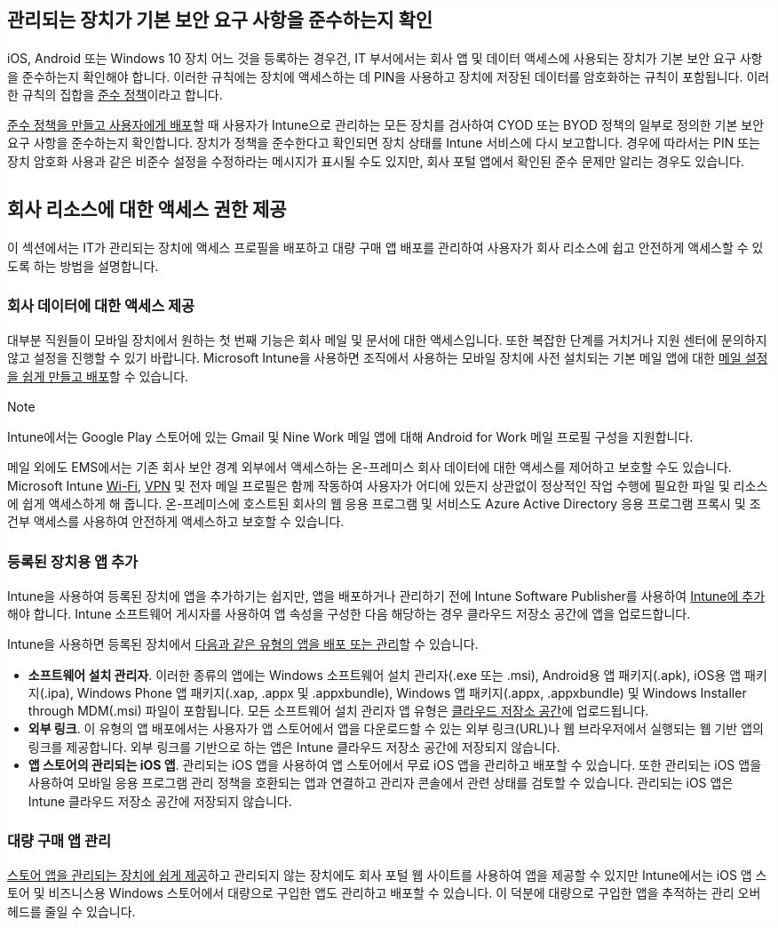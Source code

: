 ## <a name="make-sure-that-managed-devices-comply-with-basic-security-requirements"></a>관리되는 장치가 기본 보안 요구 사항을 준수하는지 확인
iOS, Android 또는 Windows 10 장치 어느 것을 등록하는 경우건, IT 부서에서는 회사 앱 및 데이터 액세스에 사용되는 장치가 기본 보안 요구 사항을 준수하는지 확인해야 합니다. 이러한 규칙에는 장치에 액세스하는 데 PIN을 사용하고 장치에 저장된 데이터를 암호화하는 규칙이 포함됩니다. 이러한 규칙의 집합을 [준수 정책](https://docs.microsoft.com/intune/deploy-use/introduction-to-device-compliance-policies-in-microsoft-intune)이라고 합니다.

[준수 정책을 만들고 사용자에게 배포](https://docs.microsoft.com/intune/deploy-use/create-a-device-compliance-policy-in-microsoft-intune)할 때 사용자가 Intune으로 관리하는 모든 장치를 검사하여 CYOD 또는 BYOD 정책의 일부로 정의한 기본 보안 요구 사항을 준수하는지 확인합니다. 장치가 정책을 준수한다고 확인되면 장치 상태를 Intune 서비스에 다시 보고합니다. 경우에 따라서는 PIN 또는 장치 암호화 사용과 같은 비준수 설정을 수정하라는 메시지가 표시될 수도 있지만, 회사 포털 앱에서 확인된 준수 문제만 알리는 경우도 있습니다.

## <a name="provide-access-to-company-resources"></a>회사 리소스에 대한 액세스 권한 제공

이 섹션에서는 IT가 관리되는 장치에 액세스 프로필을 배포하고 대량 구매 앱 배포를 관리하여 사용자가 회사 리소스에 쉽고 안전하게 액세스할 수 있도록 하는 방법을 설명합니다.

### <a name="provide-access-to-company-data"></a>회사 데이터에 대한 액세스 제공
대부분 직원들이 모바일 장치에서 원하는 첫 번째 기능은 회사 메일 및 문서에 대한 액세스입니다. 또한 복잡한 단계를 거치거나 지원 센터에 문의하지 않고 설정을 진행할 수 있기 바랍니다. Microsoft Intune을 사용하면 조직에서 사용하는 모바일 장치에 사전 설치되는 기본 메일 앱에 대한 [메일 설정을 쉽게 만들고 배포](https://docs.microsoft.com/intune/deploy-use/configure-access-to-corporate-email-using-email-profiles-with-microsoft-intune)할 수 있습니다.

> [!NOTE]
> Intune에서는 Google Play 스토어에 있는 Gmail 및 Nine Work 메일 앱에 대해 Android for Work 메일 프로필 구성을 지원합니다.

메일 외에도 EMS에서는 기존 회사 보안 경계 외부에서 액세스하는 온-프레미스 회사 데이터에 대한 액세스를 제어하고 보호할 수도 있습니다. Microsoft Intune [Wi-Fi](https://docs.microsoft.com/intune/deploy-use/wi-fi-connections-in-microsoft-intune), [VPN](https://docs.microsoft.com/intune/deploy-use/vpn-connections-in-microsoft-intune#create-a-vpn-profile) 및 전자 메일 프로필은 함께 작동하여 사용자가 어디에 있든지 상관없이 정상적인 작업 수행에 필요한 파일 및 리소스에 쉽게 액세스하게 해 줍니다. 온-프레미스에 호스트된 회사의 웹 응용 프로그램 및 서비스도 Azure Active Directory 응용 프로그램 프록시 및 조건부 액세스를 사용하여 안전하게 액세스하고 보호할 수 있습니다.

### <a name="add-apps-for-enrolled-devices"></a>등록된 장치용 앱 추가
Intune을 사용하여 등록된 장치에 앱을 추가하기는 쉽지만, 앱을 배포하거나 관리하기 전에 Intune Software Publisher를 사용하여 [Intune에 추가](https://docs.microsoft.com/intune/deploy-use/add-apps-for-mobile-devices-in-microsoft-intune)해야 합니다. Intune 소프트웨어 게시자를 사용하여 앱 속성을 구성한 다음 해당하는 경우 클라우드 저장소 공간에 앱을 업로드합니다.

Intune을 사용하면 등록된 장치에서 [다음과 같은 유형의 앱을 배포 또는 관리](https://docs.microsoft.com/intune/deploy-use/add-apps)할 수 있습니다.
- **소프트웨어 설치 관리자**. 이러한 종류의 앱에는 Windows 소프트웨어 설치 관리자(.exe 또는 .msi), Android용 앱 패키지(.apk), iOS용 앱 패키지(.ipa), Windows Phone 앱 패키지(.xap, .appx 및 .appxbundle), Windows 앱 패키지(.appx, .appxbundle) 및 Windows Installer through MDM(.msi) 파일이 포함됩니다. 모든 소프트웨어 설치 관리자 앱 유형은 [클라우드 저장소 공간](https://docs.microsoft.com/intune/deploy-use/add-apps#cloud-storage-space)에 업로드됩니다.
- **외부 링크**. 이 유형의 앱 배포에서는 사용자가 앱 스토어에서 앱을 다운로드할 수 있는 외부 링크(URL)나 웹 브라우저에서 실행되는 웹 기반 앱의 링크를 제공합니다. 외부 링크를 기반으로 하는 앱은 Intune 클라우드 저장소 공간에 저장되지 않습니다.
- **앱 스토어의 관리되는 iOS 앱**. 관리되는 iOS 앱을 사용하여 앱 스토어에서 무료 iOS 앱을 관리하고 배포할 수 있습니다. 또한 관리되는 iOS 앱을 사용하여 모바일 응용 프로그램 관리 정책을 호환되는 앱과 연결하고 관리자 콘솔에서 관련 상태를 검토할 수 있습니다. 관리되는 iOS 앱은 Intune 클라우드 저장소 공간에 저장되지 않습니다.

### <a name="manage-volume-purchased-apps"></a>대량 구매 앱 관리
[스토어 앱을 관리되는 장치에 쉽게 제공](https://docs.microsoft.com/intune/deploy-use/deploy-apps-in-microsoft-intune)하고 관리되지 않는 장치에도 회사 포털 웹 사이트를 사용하여 앱을 제공할 수 있지만 Intune에서는 iOS 앱 스토어 및 비즈니스용 Windows 스토어에서 대량으로 구입한 앱도 관리하고 배포할 수 있습니다. 이 덕분에 대량으로 구입한 앱을 추적하는 관리 오버헤드를 줄일 수 있습니다.
